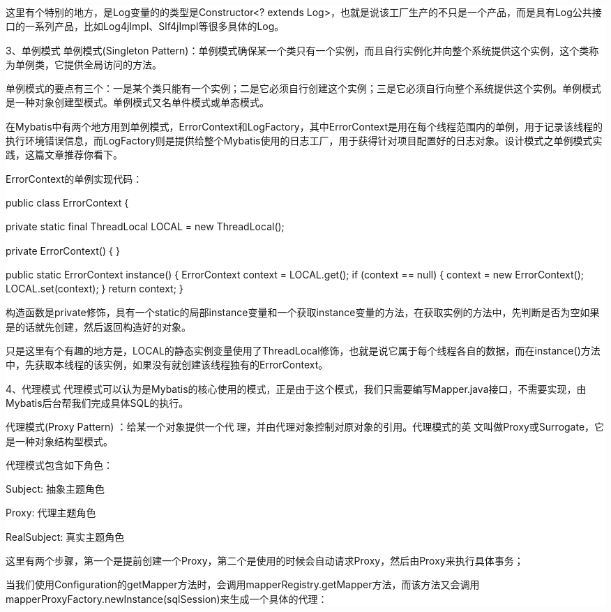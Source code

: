 
这里有个特别的地方，是Log变量的的类型是Constructor<? extends Log>，也就是说该工厂生产的不只是一个产品，而是具有Log公共接口的一系列产品，比如Log4jImpl、Slf4jImpl等很多具体的Log。



3、单例模式
单例模式(Singleton Pattern)：单例模式确保某一个类只有一个实例，而且自行实例化并向整个系统提供这个实例，这个类称为单例类，它提供全局访问的方法。

单例模式的要点有三个：一是某个类只能有一个实例；二是它必须自行创建这个实例；三是它必须自行向整个系统提供这个实例。单例模式是一种对象创建型模式。单例模式又名单件模式或单态模式。



在Mybatis中有两个地方用到单例模式，ErrorContext和LogFactory，其中ErrorContext是用在每个线程范围内的单例，用于记录该线程的执行环境错误信息，而LogFactory则是提供给整个Mybatis使用的日志工厂，用于获得针对项目配置好的日志对象。设计模式之单例模式实践，这篇文章推荐你看下。

ErrorContext的单例实现代码：

public class ErrorContext {

 private static final ThreadLocal<ErrorContext> LOCAL = new ThreadLocal<ErrorContext>();

 private ErrorContext() {
 }

 public static ErrorContext instance() {
   ErrorContext context = LOCAL.get();
   if (context == null) {
     context = new ErrorContext();
     LOCAL.set(context);
   }
   return context;
 }



构造函数是private修饰，具有一个static的局部instance变量和一个获取instance变量的方法，在获取实例的方法中，先判断是否为空如果是的话就先创建，然后返回构造好的对象。



只是这里有个有趣的地方是，LOCAL的静态实例变量使用了ThreadLocal修饰，也就是说它属于每个线程各自的数据，而在instance()方法中，先获取本线程的该实例，如果没有就创建该线程独有的ErrorContext。

4、代理模式
代理模式可以认为是Mybatis的核心使用的模式，正是由于这个模式，我们只需要编写Mapper.java接口，不需要实现，由Mybatis后台帮我们完成具体SQL的执行。

代理模式(Proxy Pattern) ：给某一个对象提供一个代 理，并由代理对象控制对原对象的引用。代理模式的英 文叫做Proxy或Surrogate，它是一种对象结构型模式。

代理模式包含如下角色：

Subject: 抽象主题角色

Proxy: 代理主题角色

RealSubject: 真实主题角色





这里有两个步骤，第一个是提前创建一个Proxy，第二个是使用的时候会自动请求Proxy，然后由Proxy来执行具体事务；

当我们使用Configuration的getMapper方法时，会调用mapperRegistry.getMapper方法，而该方法又会调用mapperProxyFactory.newInstance(sqlSession)来生成一个具体的代理：
